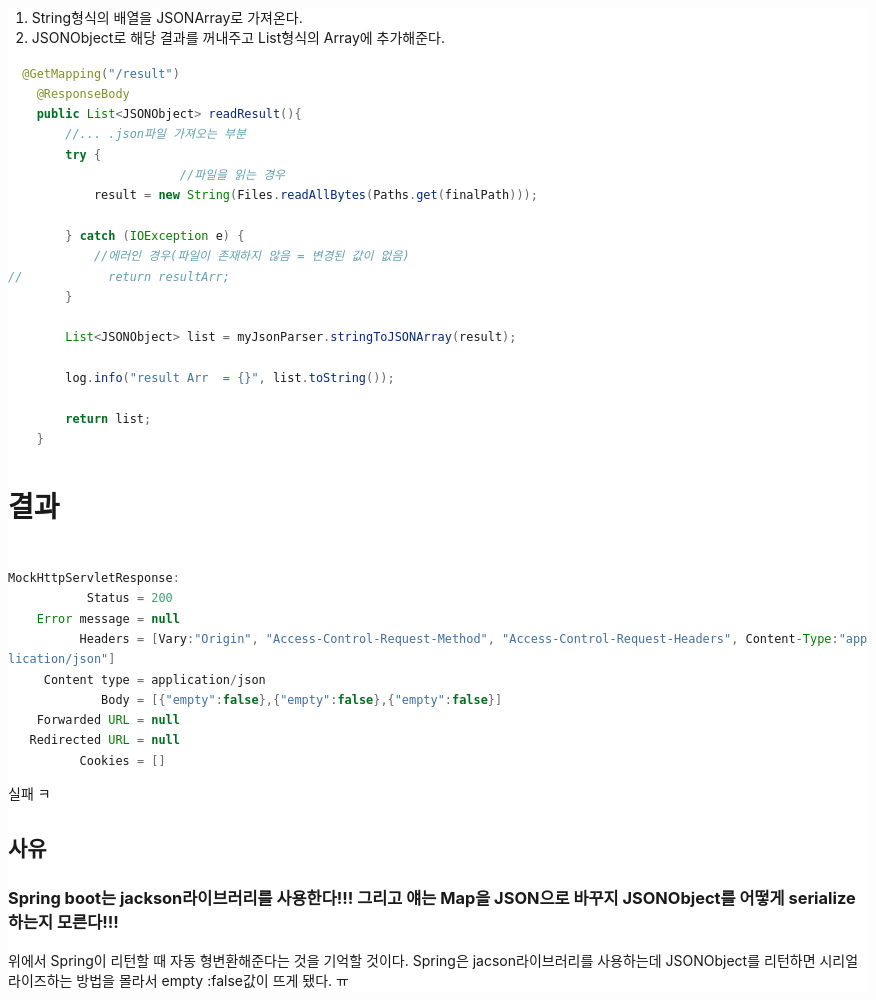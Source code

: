 1. String형식의 배열을 JSONArray로 가져온다.
2. JSONObject로 해당 결과를 꺼내주고 List형식의 Array에 추가해준다.

  

```Java
  @GetMapping("/result")
    @ResponseBody
    public List<JSONObject> readResult(){
        //... .json파일 가져오는 부분
        try {
						//파일을 읽는 경우
            result = new String(Files.readAllBytes(Paths.get(finalPath)));

        } catch (IOException e) {
            //에러인 경우(파일이 존재하지 않음 = 변경된 값이 없음)
//            return resultArr;
        }
        
        List<JSONObject> list = myJsonParser.stringToJSONArray(result);

        log.info("result Arr  = {}", list.toString());

        return list;
    }
```

# 결과

```Java

MockHttpServletResponse:
           Status = 200
    Error message = null
          Headers = [Vary:"Origin", "Access-Control-Request-Method", "Access-Control-Request-Headers", Content-Type:"application/json"]
     Content type = application/json
             Body = [{"empty":false},{"empty":false},{"empty":false}]
    Forwarded URL = null
   Redirected URL = null
          Cookies = []
```

  

실패 ㅋ

## 사유

### Spring boot는 jackson라이브러리를 사용한다!!! 그리고 얘는 Map을 JSON으로 바꾸지 JSONObject를 어떻게 serialize하는지 모른다!!!

위에서 Spring이 리턴할 때 자동 형변환해준다는 것을 기억할 것이다. Spring은 jacson라이브러리를 사용하는데 JSONObject를 리턴하면 시리얼라이즈하는 방법을 몰라서 empty :false값이 뜨게 됐다. ㅠ

